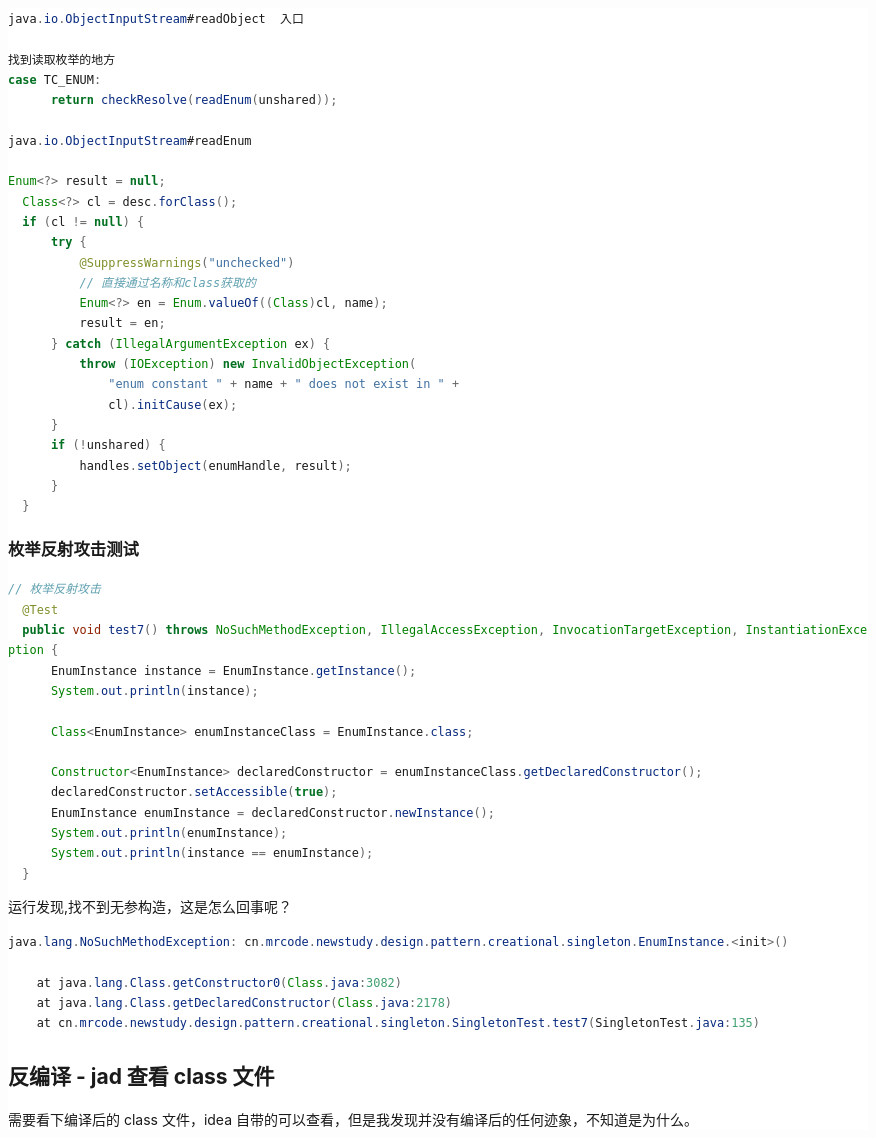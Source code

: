 ```java
java.io.ObjectInputStream#readObject  入口

找到读取枚举的地方
case TC_ENUM:
      return checkResolve(readEnum(unshared));

java.io.ObjectInputStream#readEnum

Enum<?> result = null;
  Class<?> cl = desc.forClass();
  if (cl != null) {
      try {
          @SuppressWarnings("unchecked")
          // 直接通过名称和class获取的
          Enum<?> en = Enum.valueOf((Class)cl, name);
          result = en;
      } catch (IllegalArgumentException ex) {
          throw (IOException) new InvalidObjectException(
              "enum constant " + name + " does not exist in " +
              cl).initCause(ex);
      }
      if (!unshared) {
          handles.setObject(enumHandle, result);
      }
  }
```

### 枚举反射攻击测试

```java
// 枚举反射攻击
  @Test
  public void test7() throws NoSuchMethodException, IllegalAccessException, InvocationTargetException, InstantiationException {
      EnumInstance instance = EnumInstance.getInstance();
      System.out.println(instance);

      Class<EnumInstance> enumInstanceClass = EnumInstance.class;

      Constructor<EnumInstance> declaredConstructor = enumInstanceClass.getDeclaredConstructor();
      declaredConstructor.setAccessible(true);
      EnumInstance enumInstance = declaredConstructor.newInstance();
      System.out.println(enumInstance);
      System.out.println(instance == enumInstance);
  }
```

运行发现,找不到无参构造，这是怎么回事呢？

```java
java.lang.NoSuchMethodException: cn.mrcode.newstudy.design.pattern.creational.singleton.EnumInstance.<init>()

	at java.lang.Class.getConstructor0(Class.java:3082)
	at java.lang.Class.getDeclaredConstructor(Class.java:2178)
	at cn.mrcode.newstudy.design.pattern.creational.singleton.SingletonTest.test7(SingletonTest.java:135)
```
## 反编译 - jad 查看 class 文件
需要看下编译后的 class 文件，idea 自带的可以查看，但是我发现并没有编译后的任何迹象，不知道是为什么。
